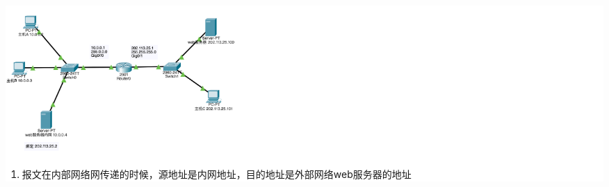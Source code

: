 <img src="typora/image-20231205100721560.png" alt="image-20231205100721560" style="zoom:33%;" />

1. 报文在内部网络网传递的时候，源地址是内网地址，目的地址是外部网络web服务器的地址

